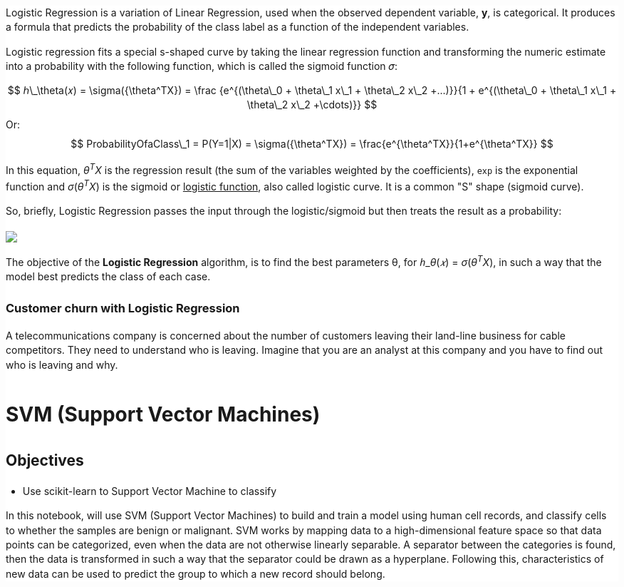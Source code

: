 </div>

Logistic Regression is a variation of Linear Regression, used when the observed dependent variable, <b>y</b>, is categorical. It produces a formula that predicts the probability of the class label as a function of the independent variables.

Logistic regression fits a special s-shaped curve by taking the linear regression function and transforming the numeric estimate into a probability with the following function, which is called the sigmoid function 𝜎:

$$
ℎ\_\theta(𝑥) = \sigma({\theta^TX}) =  \frac {e^{(\theta\_0 + \theta\_1  x\_1 + \theta\_2  x\_2 +...)}}{1 + e^{(\theta\_0 + \theta\_1  x\_1 + \theta\_2  x\_2 +\cdots)}}
$$
Or:
$$
ProbabilityOfaClass\_1 =  P(Y=1|X) = \sigma({\theta^TX}) = \frac{e^{\theta^TX}}{1+e^{\theta^TX}}
$$

In this equation, ${\theta^TX}$ is the regression result (the sum of the variables weighted by the coefficients), `exp` is the exponential function and $\sigma(\theta^TX)$ is the sigmoid or [logistic function](http://en.wikipedia.org/wiki/Logistic_function?utm_medium=Exinfluencer&utm_source=Exinfluencer&utm_content=000026UJ&utm_term=10006555&utm_id=NA-SkillsNetwork-Channel-SkillsNetworkCoursesIBMDeveloperSkillsNetworkML0101ENSkillsNetwork20718538-2021-01-01), also called logistic curve. It is a common "S" shape (sigmoid curve).

So, briefly, Logistic Regression passes the input through the logistic/sigmoid but then treats the result as a probability:

<img src="https://cf-courses-data.s3.us.cloud-object-storage.appdomain.cloud/IBMDeveloperSkillsNetwork-ML0101EN-SkillsNetwork/labs/Module%203/images/mod_ID_24_final.png" width="400" align="center">

The objective of the **Logistic Regression** algorithm, is to find the best parameters θ, for $ℎ\_\theta(𝑥)$ = $\sigma({\theta^TX})$, in such a way that the model best predicts the class of each case.

### Customer churn with Logistic Regression

A telecommunications company is concerned about the number of customers leaving their land-line business for cable competitors. They need to understand who is leaving. Imagine that you are an analyst at this company and you have to find out who is leaving and why.

#  SVM (Support Vector Machines)
## Objectives
* Use scikit-learn to Support Vector Machine to classify

In this notebook, will use SVM (Support Vector Machines) to build and train a model using human cell records, and classify cells to whether the samples are benign or malignant.
SVM works by mapping data to a high-dimensional feature space so that data points can be categorized, even when the data are not otherwise linearly separable. A separator between the categories is found, then the data is transformed in such a way that the separator could be drawn as a hyperplane. Following this, characteristics of new data can be used to predict the group to which a new record should belong.
